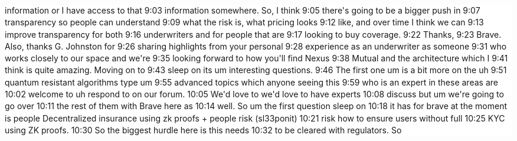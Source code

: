 information or I have access to that
9:03
information somewhere. So, I think
9:05
there's going to be a bigger push in
9:07
transparency so people can understand
9:09
what the risk is, what pricing looks
9:12
like, and over time I think we can
9:13
improve transparency for both
9:16
underwriters and for people that are
9:17
looking to buy coverage.
9:22
Thanks,
9:23
Brave. Also, thanks G. Johnston for
9:26
sharing highlights from your personal
9:28
experience as an underwriter as someone
9:31
who works closely to our space and we're
9:35
looking forward to how you'll find Nexus
9:38
Mutual and the architecture which I
9:41
think is quite amazing. Moving on to
9:43
sleep on its um interesting questions.
9:46
The first one um is a bit more on the uh
9:51
quantum resistant algorithms type um
9:55
advanced topics which anyone seeing this
9:59
who is an expert in these areas are
10:02
welcome to uh respond to on our forum.
10:05
We'd love to we'd love to have experts
10:08
discuss but um we're going to go over
10:11
the rest of them with Brave here as
10:14
well. So um the first question sleep on
10:18
it has for brave at the moment is people
Decentralized insurance using zk proofs + people risk (sl33ponit)
10:21
risk how to ensure users without full
10:25
KYC using ZK proofs.
10:30
So the biggest hurdle here is this needs
10:32
to be cleared with regulators. So